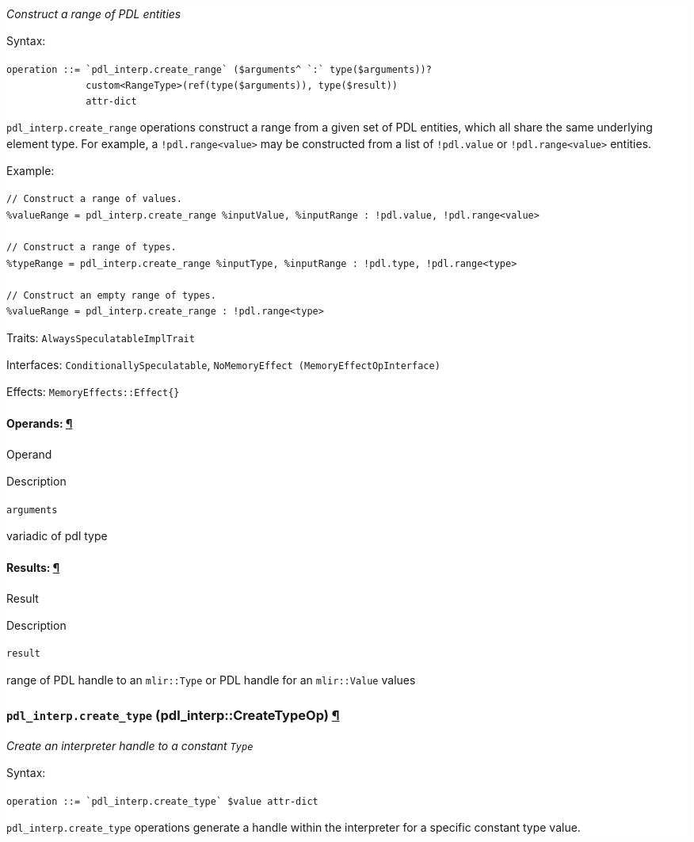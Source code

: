 _Construct a range of PDL entities_

Syntax:

    operation ::= `pdl_interp.create_range` ($arguments^ `:` type($arguments))?
                  custom<RangeType>(ref(type($arguments)), type($result))
                  attr-dict
    

`pdl_interp.create_range` operations construct a range from a given set of PDL entities, which all share the same underlying element type. For example, a `!pdl.range<value>` may be constructed from a list of `!pdl.value` or `!pdl.range<value>` entities.

Example:

    // Construct a range of values.
    %valueRange = pdl_interp.create_range %inputValue, %inputRange : !pdl.value, !pdl.range<value>
    
    // Construct a range of types.
    %typeRange = pdl_interp.create_range %inputType, %inputRange : !pdl.type, !pdl.range<type>
    
    // Construct an empty range of types.
    %valueRange = pdl_interp.create_range : !pdl.range<type>
    

Traits: `AlwaysSpeculatableImplTrait`

Interfaces: `ConditionallySpeculatable`, `NoMemoryEffect (MemoryEffectOpInterface)`

Effects: `MemoryEffects::Effect{}`

#### Operands: [¶](#operands-10)

Operand

Description

`arguments`

variadic of pdl type

#### Results: [¶](#results-4)

Result

Description

`result`

range of PDL handle to an `mlir::Type` or PDL handle for an `mlir::Value` values

### `pdl_interp.create_type` (pdl\_interp::CreateTypeOp) [¶](#pdl_interpcreate_type-pdl_interpcreatetypeop)

_Create an interpreter handle to a constant `Type`_

Syntax:

    operation ::= `pdl_interp.create_type` $value attr-dict
    

`pdl_interp.create_type` operations generate a handle within the interpreter for a specific constant type value.
